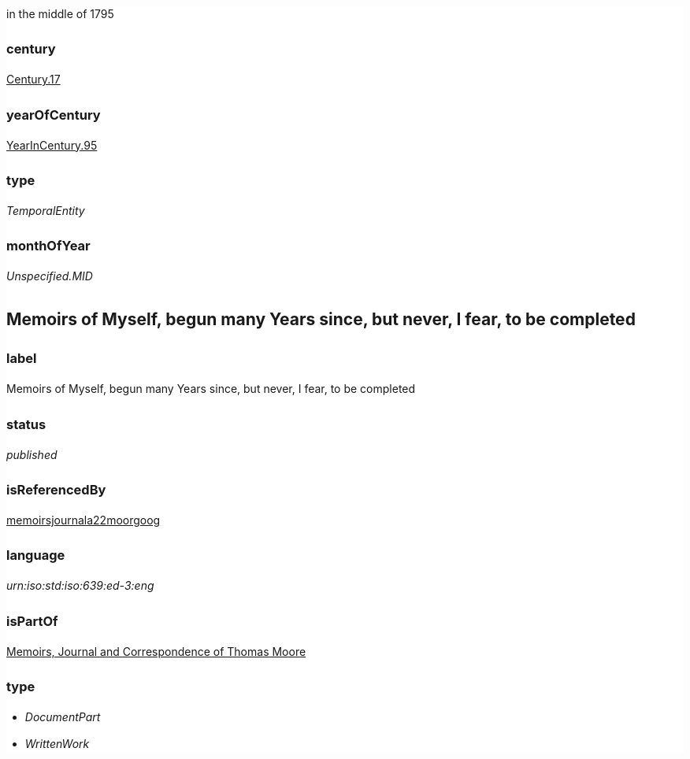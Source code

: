 
in the middle of 1795

### century


[Century.17](#Century.17)

### yearOfCentury


[YearInCentury.95](#YearInCentury.95)

### type


*TemporalEntity*

### monthOfYear


*Unspecified.MID*

## Memoirs of Myself, begun many Years since, but never, I fear, to be completed

### label


Memoirs of Myself, begun many Years since, but never, I fear, to be completed

### status


*published*

### isReferencedBy


[memoirsjournala22moorgoog](#memoirsjournala22moorgoog)

### language


*urn:iso:std:iso:639:ed-3:eng*

### isPartOf


[Memoirs, Journal and Correspondence of Thomas Moore](#Memoirs-Journal-and-Correspondence-of-Thomas-Moore)

### type

 - *DocumentPart*

 - *WrittenWork*
